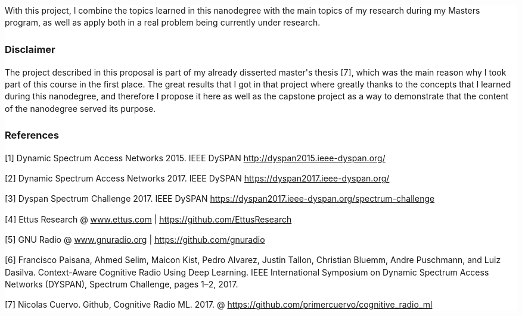 
With this project, I combine the topics learned in this nanodegree with the main topics of my research during my Masters program, as well as apply both in a real problem being currently under research.

### Disclaimer
The project described in this proposal is part of my already disserted master's thesis [7], which was the main reason why I took part of this course in the first place. The great results that I got in that project where greatly thanks to the concepts that I learned during this nanodegree, and therefore I propose it here as well as the capstone project as a way to demonstrate that the content of the nanodegree served its purpose.

### References
[1] Dynamic Spectrum Access Networks 2015. IEEE DySPAN http://dyspan2015.ieee-dyspan.org/

[2] Dynamic Spectrum Access Networks 2017. IEEE DySPAN https://dyspan2017.ieee-dyspan.org/

[3] Dyspan Spectrum Challenge 2017. IEEE DySPAN https://dyspan2017.ieee-dyspan.org/spectrum-challenge

[4] Ettus Research @ www.ettus.com | https://github.com/EttusResearch

[5] GNU Radio @ www.gnuradio.org | https://github.com/gnuradio

[6] Francisco Paisana, Ahmed Selim, Maicon Kist, Pedro Alvarez, Justin Tallon, Christian Bluemm, Andre Puschmann, and Luiz Dasilva. Context-Aware Cognitive Radio Using Deep Learning. IEEE International Symposium on Dynamic Spectrum Access Networks (DYSPAN), Spectrum Challenge, pages 1–2, 2017.

[7] Nicolas Cuervo. Github, Cognitive Radio ML. 2017. @ https://github.com/primercuervo/cognitive_radio_ml

